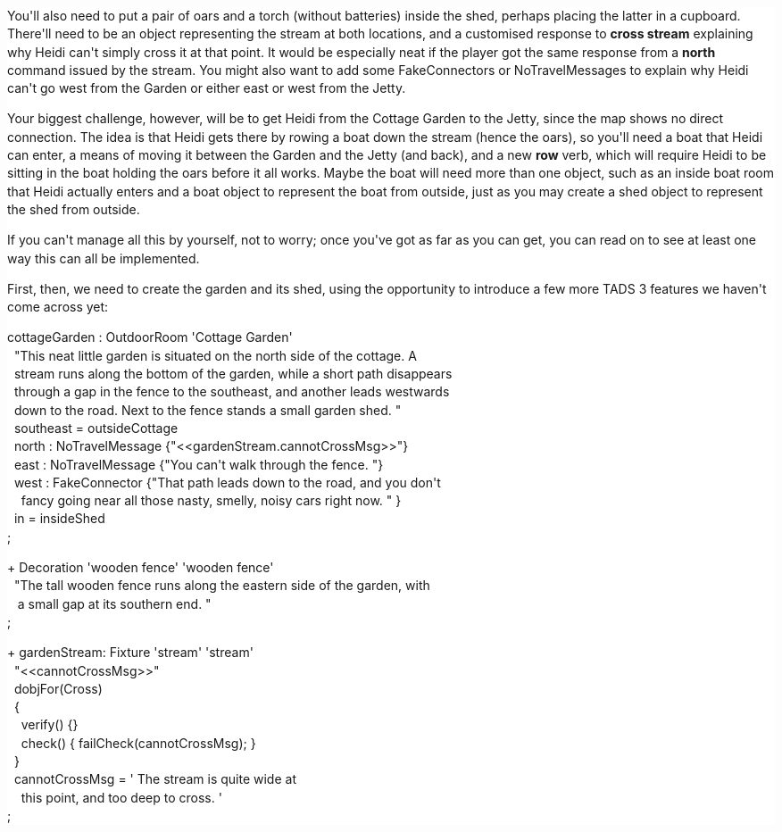 

  
  
You'll also need to put a pair of oars and a torch (without batteries)
inside the shed, perhaps placing the latter in a cupboard. There'll need
to be an object representing the stream at both locations, and a
customised response to **cross stream** explaining why Heidi can't
simply cross it at that point. It would be especially neat if the player
got the same response from a **north** command issued by the stream. You
might also want to add some FakeConnectors or NoTravelMessages to
explain why Heidi can't go west from the Garden or either east or west
from the Jetty.  
  
Your biggest challenge, however, will be to get Heidi from the Cottage
Garden to the Jetty, since the map shows no direct connection. The idea
is that Heidi gets there by rowing a boat down the stream (hence the
oars), so you'll need a boat that Heidi can enter, a means of moving it
between the Garden and the Jetty (and back), and a new **row** verb,
which will require Heidi to be sitting in the boat holding the oars
before it all works. Maybe the boat will need more than one object, such
as an inside boat room that Heidi actually enters and a boat object to
represent the boat from outside, just as you may create a shed object to
represent the shed from outside.  
  
If you can't manage all this by yourself, not to worry; once you've got
as far as you can get, you can read on to see at least one way this can
all be implemented.  


First, then, we need to create the garden and its shed, using the
opportunity to introduce a few more TADS 3 features we haven't come
across yet:  


cottageGarden : OutdoorRoom 'Cottage Garden'  
  "This neat little garden is situated on the north side of the cottage. A  
  stream runs along the bottom of the garden, while a short path disappears  
  through a gap in the fence to the southeast, and another leads westwards   
  down to the road. Next to the fence stands a small garden shed. "    
  southeast = outsideCottage  
  north : NoTravelMessage {"\<\<gardenStream.cannotCrossMsg\>\>"}  
  east : NoTravelMessage {"You can't walk through the fence. "}  
  west : FakeConnector {"That path leads down to the road, and you don't   
    fancy going near all those nasty, smelly, noisy cars right now. " }  
  in = insideShed    
;  
  
+ Decoration 'wooden fence' 'wooden fence'  
  "The tall wooden fence runs along the eastern side of the garden, with  
   a small gap at its southern end. "  
;  
  
+ gardenStream: Fixture 'stream' 'stream'  
  "\<\<cannotCrossMsg\>\>"  
  dobjFor(Cross)  
  {  
    verify() {}  
    check() { failCheck(cannotCrossMsg); }  
  }  
  cannotCrossMsg = ' The stream is quite wide at   
    this point, and too deep to cross. '  
;  
  